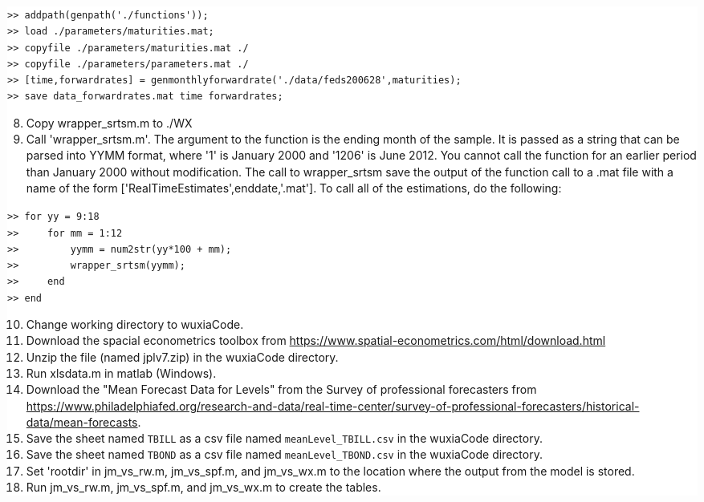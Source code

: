 ```
>> addpath(genpath('./functions'));
>> load ./parameters/maturities.mat;
>> copyfile ./parameters/maturities.mat ./
>> copyfile ./parameters/parameters.mat ./
>> [time,forwardrates] = genmonthlyforwardrate('./data/feds200628',maturities);
>> save data_forwardrates.mat time forwardrates;
```

8. Copy wrapper_srtsm.m to ./WX
9. Call 'wrapper_srtsm.m'.  The argument to the function is the ending month of the sample.  It is passed as a string that can be parsed into YYMM format, where '1' is January 2000 and '1206' is June 2012.  You cannot call the function for an earlier period than January 2000 without modification.  The call to wrapper_srtsm save the output of the function call to a .mat file with a name of the form ['RealTimeEstimates',enddate,'.mat'].  To call all of the estimations, do the following:

```
>> for yy = 9:18
>>     for mm = 1:12
>>         yymm = num2str(yy*100 + mm);
>>         wrapper_srtsm(yymm);
>>     end
>> end
```

10. Change working directory to wuxiaCode.
11. Download the spacial econometrics toolbox from https://www.spatial-econometrics.com/html/download.html
12. Unzip the file (named jplv7.zip) in the wuxiaCode directory.
13. Run xlsdata.m in matlab (Windows).
14. Download the "Mean Forecast Data for Levels" from the Survey of professional forecasters from https://www.philadelphiafed.org/research-and-data/real-time-center/survey-of-professional-forecasters/historical-data/mean-forecasts.
15. Save the sheet named `TBILL` as a csv file named `meanLevel_TBILL.csv` in the wuxiaCode directory.
16. Save the sheet named `TBOND` as a csv file named `meanLevel_TBOND.csv` in the wuxiaCode directory.
17. Set 'rootdir' in jm_vs_rw.m,  jm_vs_spf.m, and jm_vs_wx.m to the location where the output from the model is stored.
18. Run jm_vs_rw.m,  jm_vs_spf.m, and jm_vs_wx.m to create the tables.
